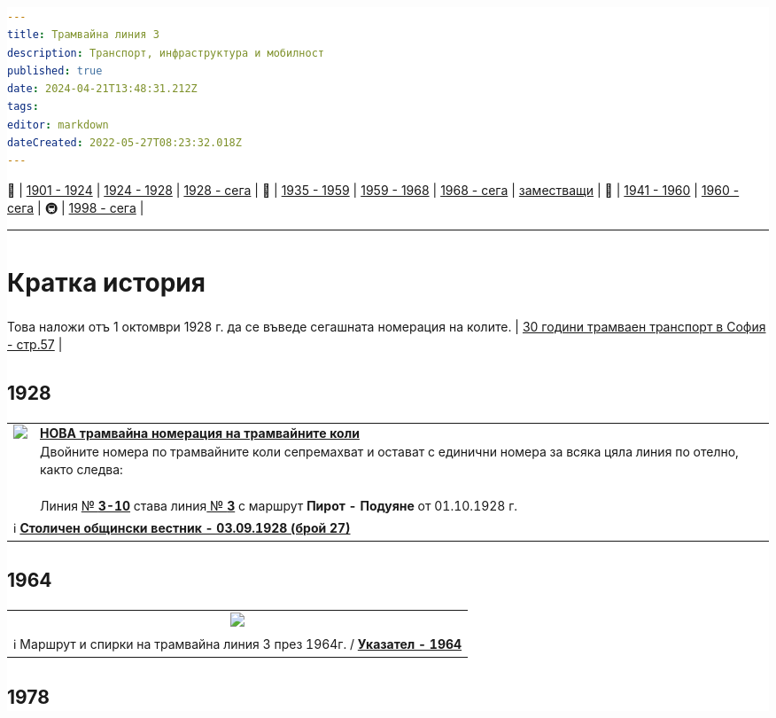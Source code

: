 ```yaml
---
title: Трамвайна линия 3
description: Транспорт, инфраструктура и мобилност
published: true
date: 2024-04-21T13:48:31.212Z
tags: 
editor: markdown
dateCreated: 2022-05-27T08:23:32.018Z
---
```


🚋 | [1901 - 1924](/bg/public-transport/tram-routes-1901-1924) | [1924 - 1928](/bg/public-transport/tram-routes-1924-1928) | [1928 - сега](/bg/public-transport/tram-routes-1928-sega) | 🚌 | [1935 - 1959](/bg/public-transport/bus-routes-1935-1959) | [1959 - 1968](/bg/public-transport/bus-routes-1959-1968) | [1968 - сега](/bg/public-transport/bus-routes-1968-sega) | [заместващи](/bg/public-transport/bus-routes-replacement-services) | 🚎 | [1941 - 1960](/bg/public-transport/trolleybus-routes-1941-1960) | [1960 - сега](/bg/public-transport/trolleybus-routes-1960-sega) | 🚇 | [1998 - сега](/bg/public-transport/metro-routes) |

---
# Кратка история

Това наложи отъ 1 октомври 1928 г. да се въведе сегашната номерация на колите. | [30 години трамваен транспорт в София - стр.57](/bg/literature/anniversary/30-years-trams-in-sofia) |   

## 1928

 
<div class="table-responsive"><table style="width:100%"><tr>
<td><img src="http://46.10.181.183:1518/trinmo/literature/vestnik-stolichen-obshitnski/1928/br27-str3.jpg"></td>
<td><a href="/bg/public-transport/line-renumbering"><b>НОВА трамвайна номерация на трамвайните коли</b></a><br> Двойните номера по трамвайните коли сепремахват и остават с единични номера за всяка цяла линия по отелно, както следва:<br><br>Линия <a href="/bg/public-transport/tram-routes-1924-1928/3-10">№ <b>3-10</b></a> става линия<a href="/bg/public-transport/tram-routes-1928-sega/3"> № <b>3</b></a> с маршрут <b>Пирот - Подуяне</b> от 01.10.1928 г.</td></tr>
  <td colspan=2 >ℹ️ <a href="/bg/literature/stolichen-obshtinski-vestnik-1928#h-03091928-%D0%B1%D1%80%D0%BE%D0%B9-27-1"><b>Столичен общински вестник - 03.09.1928 (брой 27)</b></a> </td></table></div>
  
  
  
  
## 1964
 
  <div class="table-responsive"><table style="width:100%"><tr>
<td><center><img src="http://46.10.181.183:1518/trinmo/literature/1964-ukazatel/tm3.jpg"></center></td></tr>
  <td><center> ℹ️ Маршрут и спирки на трамвайна линия 3 през 1964г. / <a href="/bg/literature/1964-ukazatel"><b>Указател - 1964</b></a></center> </td></table></div>

## 1978
 